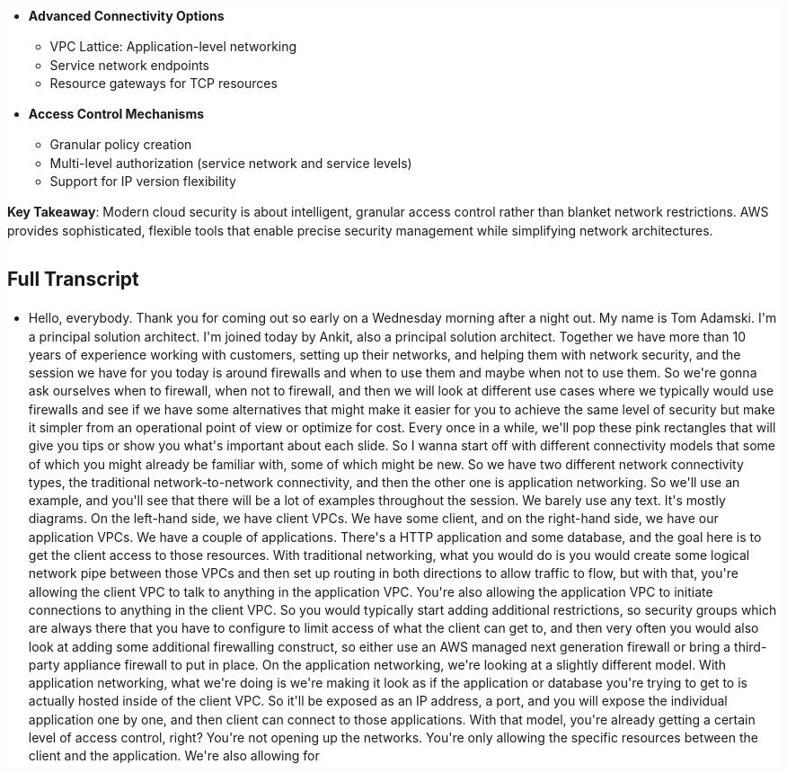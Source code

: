 - **Advanced Connectivity Options**
  - VPC Lattice: Application-level networking
  - Service network endpoints
  - Resource gateways for TCP resources

- **Access Control Mechanisms**
  - Granular policy creation
  - Multi-level authorization (service network and service levels)
  - Support for IP version flexibility

**Key Takeaway**: Modern cloud security is about intelligent, granular access control rather than blanket network restrictions. AWS provides sophisticated, flexible tools that enable precise security management while simplifying network architectures.

## Full Transcript

- Hello, everybody. Thank you for coming out so
early on a Wednesday morning after a night out. My name is Tom Adamski. I'm a
principal solution architect. I'm joined today by Ankit, also a principal solution architect. Together we have more than
10 years of experience working with customers,
setting up their networks, and helping them with network security, and the session we have for
you today is around firewalls and when to use them and
maybe when not to use them. So we're gonna ask ourselves when to firewall, when not to firewall, and then we will look
at different use cases where we typically would use firewalls and see if we have some alternatives that might make it easier for you to achieve the same level of security but make it simpler from an
operational point of view or optimize for cost. Every once in a while, we'll
pop these pink rectangles that will give you tips or show you what's important about each slide. So I wanna start off with
different connectivity models that some of which you might
already be familiar with, some of which might be new. So we have two different
network connectivity types, the traditional
network-to-network connectivity, and then the other one is
application networking. So we'll use an example, and
you'll see that there will be a lot of examples throughout the session. We barely use any text.
It's mostly diagrams. On the left-hand side,
we have client VPCs. We have some client, and
on the right-hand side, we have our application VPCs. We have a couple of applications. There's a HTTP application
and some database, and the goal here is to
get the client access to those resources. With traditional networking,
what you would do is you would create some logical network pipe between those VPCs and then set up routing in both directions to
allow traffic to flow, but with that, you're
allowing the client VPC to talk to anything in
the application VPC. You're also allowing the application VPC to initiate connections to
anything in the client VPC. So you would typically start
adding additional restrictions, so security groups which are always there that you have to configure to limit access of what the client can get to, and then very often you would also look at adding some additional
firewalling construct, so either use an AWS managed
next generation firewall or bring a third-party appliance
firewall to put in place. On the application networking, we're looking at a
slightly different model. With application networking, what we're doing is we're making it look as if the application or
database you're trying to get to is actually hosted
inside of the client VPC. So it'll be exposed as
an IP address, a port, and you will expose the
individual application one by one, and then client can connect
to those applications. With that model, you're
already getting a certain level of access control, right? You're not opening up the networks. You're only allowing
the specific resources between the client and the application. We're also allowing for